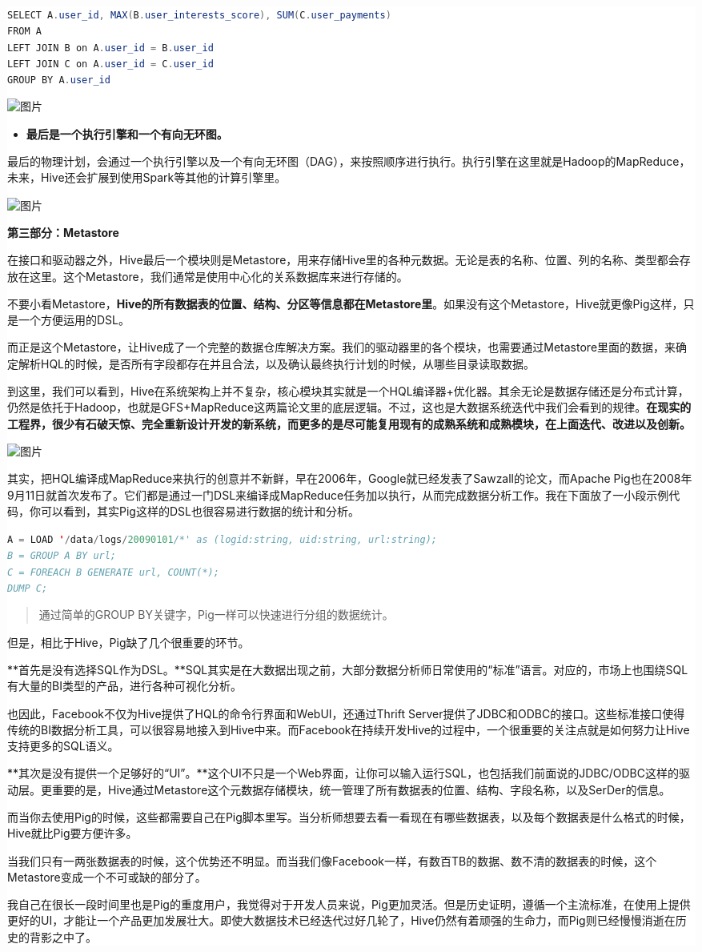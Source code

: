 ```java
SELECT A.user_id, MAX(B.user_interests_score), SUM(C.user_payments) 
FROM A 
LEFT JOIN B on A.user_id = B.user_id
LEFT JOIN C on A.user_id = C.user_id
GROUP BY A.user_id
```

![图片](https://static001.geekbang.org/resource/image/36/a1/362b977df580a9d8fd1e5de4b71cd9a1.jpg?wh=1920x1080 "SQL需要JOIN三张表，逻辑计划会拆分成的操作步骤如果直接执行，会变成多个MapReduce的过程[br]但是优化器因为它们Join的key相同，会把它们合并成一个")

- **最后是一个执行引擎和一个有向无环图。**

最后的物理计划，会通过一个执行引擎以及一个有向无环图（DAG），来按照顺序进行执行。执行引擎在这里就是Hadoop的MapReduce，未来，Hive还会扩展到使用Spark等其他的计算引擎里。

![图片](https://static001.geekbang.org/resource/image/60/8b/6060ac07e495ff57a1b4ab0b6ed8db8b.jpg?wh=1920x1004)

**第三部分：Metastore**

在接口和驱动器之外，Hive最后一个模块则是Metastore，用来存储Hive里的各种元数据。无论是表的名称、位置、列的名称、类型都会存放在这里。这个Metastore，我们通常是使用中心化的关系数据库来进行存储的。

不要小看Metastore，**Hive的所有数据表的位置、结构、分区等信息都在Metastore里**。如果没有这个Metastore，Hive就更像Pig这样，只是一个方便运用的DSL。

而正是这个Metastore，让Hive成了一个完整的数据仓库解决方案。我们的驱动器里的各个模块，也需要通过Metastore里面的数据，来确定解析HQL的时候，是否所有字段都存在并且合法，以及确认最终执行计划的时候，从哪些目录读取数据。

到这里，我们可以看到，Hive在系统架构上并不复杂，核心模块其实就是一个HQL编译器+优化器。其余无论是数据存储还是分布式计算，仍然是依托于Hadoop，也就是GFS+MapReduce这两篇论文里的底层逻辑。不过，这也是大数据系统迭代中我们会看到的规律。**在现实的工程界，很少有石破天惊、完全重新设计开发的新系统，而更多的是尽可能复用现有的成熟系统和成熟模块，在上面迭代、改进以及创新。**

![图片](https://static001.geekbang.org/resource/image/9a/cc/9a70ec384dc3841440cdf71a561b4fcc.png?wh=1048x1136 "论文里的Hive系统架构图，其实也非常简单清晰")

其实，把HQL编译成MapReduce来执行的创意并不新鲜，早在2006年，Google就已经发表了Sawzall的论文，而Apache Pig也在2008年9月11日就首次发布了。它们都是通过一门DSL来编译成MapReduce任务加以执行，从而完成数据分析工作。我在下面放了一小段示例代码，你可以看到，其实Pig这样的DSL也很容易进行数据的统计和分析。

```java
A = LOAD '/data/logs/20090101/*' as (logid:string, uid:string, url:string);
B = GROUP A BY url;
C = FOREACH B GENERATE url, COUNT(*);
DUMP C;
```

> 通过简单的GROUP BY关键字，Pig一样可以快速进行分组的数据统计。

但是，相比于Hive，Pig缺了几个很重要的环节。

**首先是没有选择SQL作为DSL。**SQL其实是在大数据出现之前，大部分数据分析师日常使用的“标准”语言。对应的，市场上也围绕SQL有大量的BI类型的产品，进行各种可视化分析。

也因此，Facebook不仅为Hive提供了HQL的命令行界面和WebUI，还通过Thrift Server提供了JDBC和ODBC的接口。这些标准接口使得传统的BI数据分析工具，可以很容易地接入到Hive中来。而Facebook在持续开发Hive的过程中，一个很重要的关注点就是如何努力让Hive支持更多的SQL语义。

**其次是没有提供一个足够好的“UI”。**这个UI不只是一个Web界面，让你可以输入运行SQL，也包括我们前面说的JDBC/ODBC这样的驱动层。更重要的是，Hive通过Metastore这个元数据存储模块，统一管理了所有数据表的位置、结构、字段名称，以及SerDer的信息。

而当你去使用Pig的时候，这些都需要自己在Pig脚本里写。当分析师想要去看一看现在有哪些数据表，以及每个数据表是什么格式的时候，Hive就比Pig要方便许多。

当我们只有一两张数据表的时候，这个优势还不明显。而当我们像Facebook一样，有数百TB的数据、数不清的数据表的时候，这个Metastore变成一个不可或缺的部分了。

我自己在很长一段时间里也是Pig的重度用户，我觉得对于开发人员来说，Pig更加灵活。但是历史证明，遵循一个主流标准，在使用上提供更好的UI，才能让一个产品更加发展壮大。即使大数据技术已经迭代过好几轮了，Hive仍然有着顽强的生命力，而Pig则已经慢慢消逝在历史的背影之中了。

